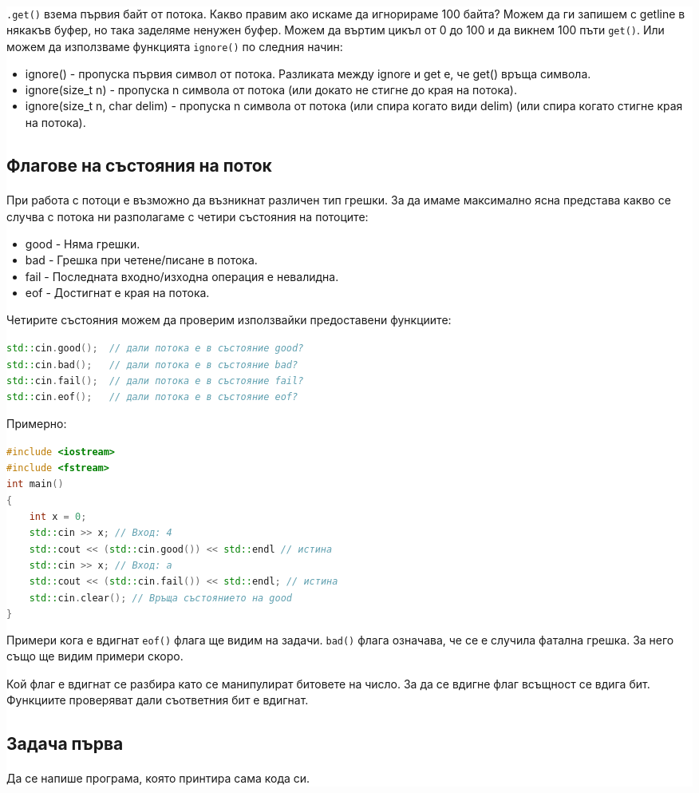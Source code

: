 `.get()` взема първия байт от потока. Какво правим ако искаме да игнорираме 100 байта? Можем да ги запишем с getline в някакъв буфер, но така заделяме ненужен буфер. Можем да въртим цикъл от 0 до 100 и да викнем 100 пъти `get()`. Или можем да използваме функцията `ignore()` по следния начин:
* ignore() - пропуска първия символ от потока. Разликата между ignore и get e, че get() връща символа.
* ignore(size_t n) - пропуска n символа от потока (или докато не стигне до края на потока).
* ignore(size_t n, char delim) - пропуска n символа от потока (или спира когато види delim) (или спира когато стигне края на потока).

## Флагове на състояния на поток
При работа с потоци е възможно да възникнат различен тип грешки. За да имаме максимално ясна представа какво се случва с потока ни разполагаме с четири състояния на потоците:
* good - Няма грешки.
* bad  - Грешка при четене/писане в потока.
* fail - Последната входно/изходна операция е невалидна.
* eof  - Достигнат е края на потока.

Четирите състояния можем да проверим използвайки предоставени функциите:

```cpp
std::cin.good();  // дали потока е в състояние good?
std::cin.bad();   // дали потока е в състояние bad?
std::cin.fail();  // дали потока е в състояние fail?
std::cin.eof();   // дали потока е в състояние eof?
```

Примерно:
```cpp
#include <iostream>
#include <fstream>
int main()
{
	int x = 0;
	std::cin >> x; // Вход: 4
	std::cout << (std::cin.good()) << std::endl // истина
	std::cin >> x; // Вход: a
	std::cout << (std::cin.fail()) << std::endl; // истина
	std::cin.clear(); // Връща състоянието на good
}
```
Примери кога е вдигнат `eof()` флага ще видим на задачи. `bad()` флага означава, че се е случила фатална грешка. За него също ще видим примери скоро.

Кой флаг е вдигнат се разбира като се манипулират битовете на число. За да се вдигне флаг всъщност се вдига бит. Функциите проверяват дали съответния бит е вдигнат.

## Задача първа
Да се напише програма, която принтира сама кода си.